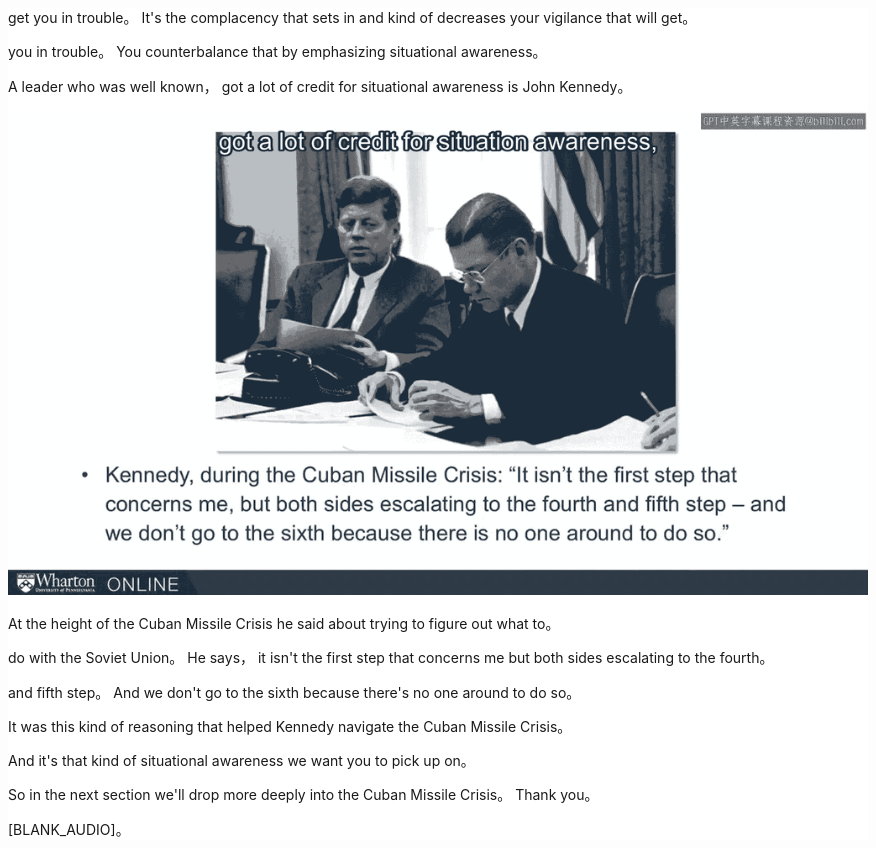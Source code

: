  get you in trouble。 It's the complacency that sets in and kind of decreases your vigilance that will get。

 you in trouble。 You counterbalance that by emphasizing situational awareness。

 A leader who was well known， got a lot of credit for situational awareness is John Kennedy。



![](img/180589c8ea47ceba9fe882ef5ed3ed57_7.png)

 At the height of the Cuban Missile Crisis he said about trying to figure out what to。

 do with the Soviet Union。 He says， it isn't the first step that concerns me but both sides escalating to the fourth。

 and fifth step。 And we don't go to the sixth because there's no one around to do so。

 It was this kind of reasoning that helped Kennedy navigate the Cuban Missile Crisis。

 And it's that kind of situational awareness we want you to pick up on。

 So in the next section we'll drop more deeply into the Cuban Missile Crisis。 Thank you。

 [BLANK_AUDIO]。
